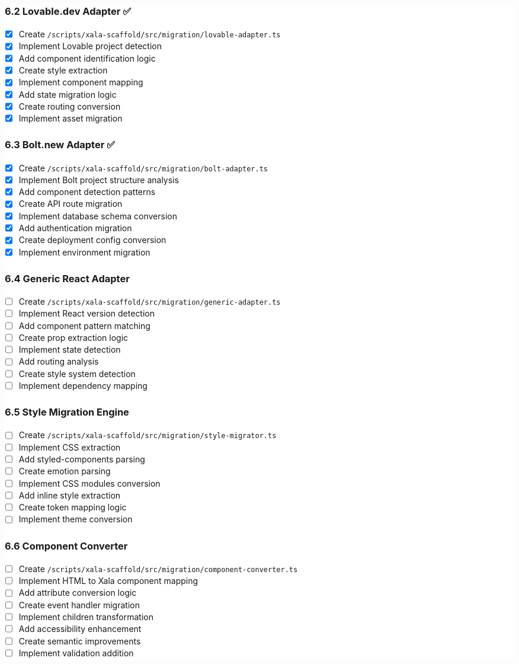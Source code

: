 ### 6.2 Lovable.dev Adapter ✅
- [x] Create `/scripts/xala-scaffold/src/migration/lovable-adapter.ts`
- [x] Implement Lovable project detection
- [x] Add component identification logic
- [x] Create style extraction
- [x] Implement component mapping
- [x] Add state migration logic
- [x] Create routing conversion
- [x] Implement asset migration

### 6.3 Bolt.new Adapter ✅
- [x] Create `/scripts/xala-scaffold/src/migration/bolt-adapter.ts`
- [x] Implement Bolt project structure analysis
- [x] Add component detection patterns
- [x] Create API route migration
- [x] Implement database schema conversion
- [x] Add authentication migration
- [x] Create deployment config conversion
- [x] Implement environment migration

### 6.4 Generic React Adapter
- [ ] Create `/scripts/xala-scaffold/src/migration/generic-adapter.ts`
- [ ] Implement React version detection
- [ ] Add component pattern matching
- [ ] Create prop extraction logic
- [ ] Implement state detection
- [ ] Add routing analysis
- [ ] Create style system detection
- [ ] Implement dependency mapping

### 6.5 Style Migration Engine
- [ ] Create `/scripts/xala-scaffold/src/migration/style-migrator.ts`
- [ ] Implement CSS extraction
- [ ] Add styled-components parsing
- [ ] Create emotion parsing
- [ ] Implement CSS modules conversion
- [ ] Add inline style extraction
- [ ] Create token mapping logic
- [ ] Implement theme conversion

### 6.6 Component Converter
- [ ] Create `/scripts/xala-scaffold/src/migration/component-converter.ts`
- [ ] Implement HTML to Xala component mapping
- [ ] Add attribute conversion logic
- [ ] Create event handler migration
- [ ] Implement children transformation
- [ ] Add accessibility enhancement
- [ ] Create semantic improvements
- [ ] Implement validation addition
